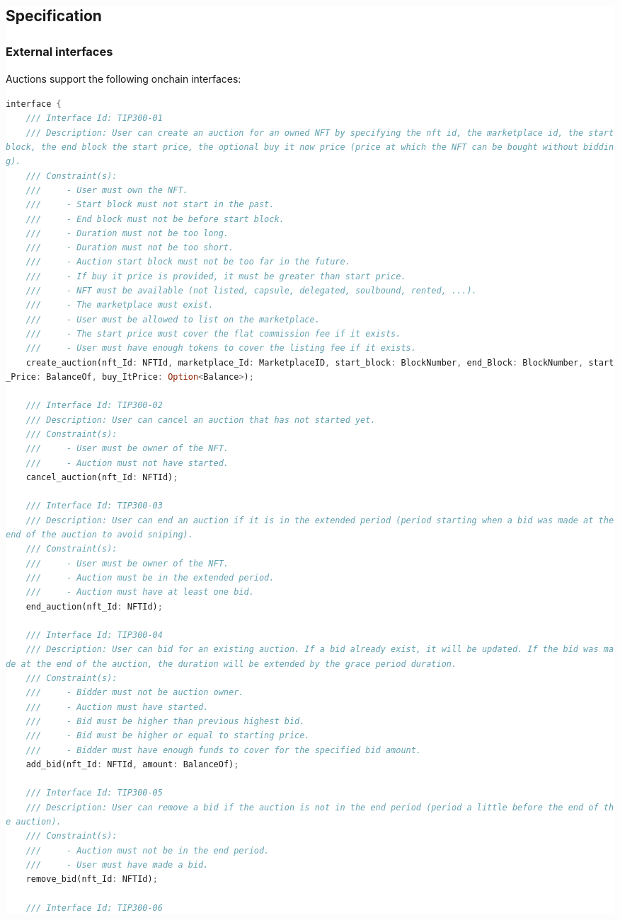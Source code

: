 ## Specification
### External interfaces
Auctions support the following onchain interfaces:
```rust
interface {
    /// Interface Id: TIP300-01
    /// Description: User can create an auction for an owned NFT by specifying the nft id, the marketplace id, the start block, the end block the start price, the optional buy it now price (price at which the NFT can be bought without bidding).
    /// Constraint(s): 
    ///     - User must own the NFT.
    ///     - Start block must not start in the past.
    ///     - End block must not be before start block.
    ///     - Duration must not be too long.
    ///     - Duration must not be too short.
    ///     - Auction start block must not be too far in the future.
    ///     - If buy it price is provided, it must be greater than start price.
    ///     - NFT must be available (not listed, capsule, delegated, soulbound, rented, ...).
    ///     - The marketplace must exist.
    ///     - User must be allowed to list on the marketplace.
    ///     - The start price must cover the flat commission fee if it exists.
    ///     - User must have enough tokens to cover the listing fee if it exists.
    create_auction(nft_Id: NFTId, marketplace_Id: MarketplaceID, start_block: BlockNumber, end_Block: BlockNumber, start_Price: BalanceOf, buy_ItPrice: Option<Balance>);

    /// Interface Id: TIP300-02
    /// Description: User can cancel an auction that has not started yet.
    /// Constraint(s): 
    ///     - User must be owner of the NFT.
    ///     - Auction must not have started.
    cancel_auction(nft_Id: NFTId);
    
    /// Interface Id: TIP300-03
    /// Description: User can end an auction if it is in the extended period (period starting when a bid was made at the end of the auction to avoid sniping).
    /// Constraint(s): 
    ///     - User must be owner of the NFT.
    ///     - Auction must be in the extended period.
    ///     - Auction must have at least one bid.
    end_auction(nft_Id: NFTId);
    
    /// Interface Id: TIP300-04
    /// Description: User can bid for an existing auction. If a bid already exist, it will be updated. If the bid was made at the end of the auction, the duration will be extended by the grace period duration.
    /// Constraint(s): 
    ///     - Bidder must not be auction owner.
    ///     - Auction must have started.
    ///     - Bid must be higher than previous highest bid.
    ///     - Bid must be higher or equal to starting price.
    ///     - Bidder must have enough funds to cover for the specified bid amount.
    add_bid(nft_Id: NFTId, amount: BalanceOf);
    
    /// Interface Id: TIP300-05
    /// Description: User can remove a bid if the auction is not in the end period (period a little before the end of the auction).
    /// Constraint(s): 
    ///     - Auction must not be in the end period.
    ///     - User must have made a bid.
    remove_bid(nft_Id: NFTId);
    
    /// Interface Id: TIP300-06
```